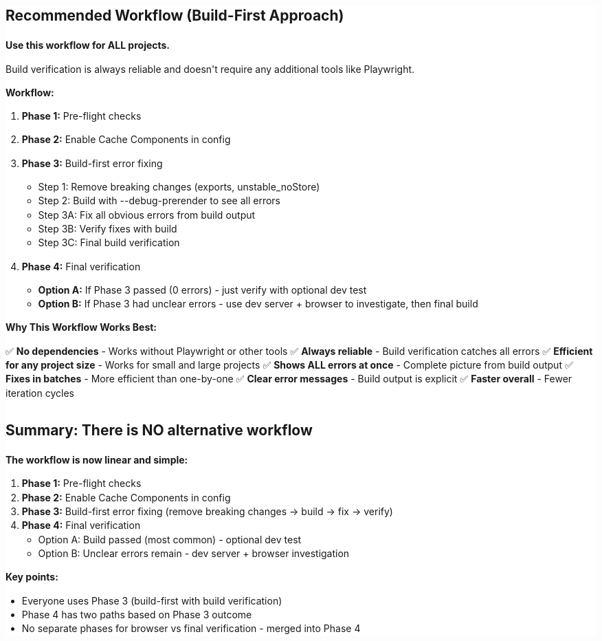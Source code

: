 ## Recommended Workflow (Build-First Approach)

**Use this workflow for ALL projects.**

Build verification is always reliable and doesn't require any additional tools like Playwright.

**Workflow:**

1. **Phase 1:** Pre-flight checks
   
2. **Phase 2:** Enable Cache Components in config

3. **Phase 3:** Build-first error fixing
   - Step 1: Remove breaking changes (exports, unstable_noStore)
   - Step 2: Build with --debug-prerender to see all errors
   - Step 3A: Fix all obvious errors from build output
   - Step 3B: Verify fixes with build
   - Step 3C: Final build verification
   
4. **Phase 4:** Final verification
   - **Option A:** If Phase 3 passed (0 errors) - just verify with optional dev test
   - **Option B:** If Phase 3 had unclear errors - use dev server + browser to investigate, then final build

**Why This Workflow Works Best:**

✅ **No dependencies** - Works without Playwright or other tools
✅ **Always reliable** - Build verification catches all errors
✅ **Efficient for any project size** - Works for small and large projects
✅ **Shows ALL errors at once** - Complete picture from build output
✅ **Fixes in batches** - More efficient than one-by-one
✅ **Clear error messages** - Build output is explicit
✅ **Faster overall** - Fewer iteration cycles

## Summary: There is NO alternative workflow

**The workflow is now linear and simple:**

1. **Phase 1:** Pre-flight checks
2. **Phase 2:** Enable Cache Components in config  
3. **Phase 3:** Build-first error fixing (remove breaking changes → build → fix → verify)
4. **Phase 4:** Final verification
   - Option A: Build passed (most common) - optional dev test
   - Option B: Unclear errors remain - dev server + browser investigation

**Key points:**
- Everyone uses Phase 3 (build-first with build verification)
- Phase 4 has two paths based on Phase 3 outcome
- No separate phases for browser vs final verification - merged into Phase 4
